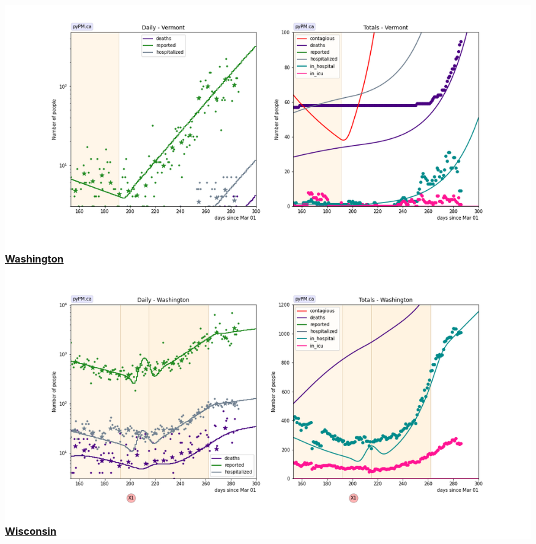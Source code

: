 ![vt](img/vt_2_6_1213.png)

### [Washington](img/wa_2_6_1213.pdf)

![wa](img/wa_2_6_1213.png)

### [Wisconsin](img/wi_2_6_1213.pdf)
